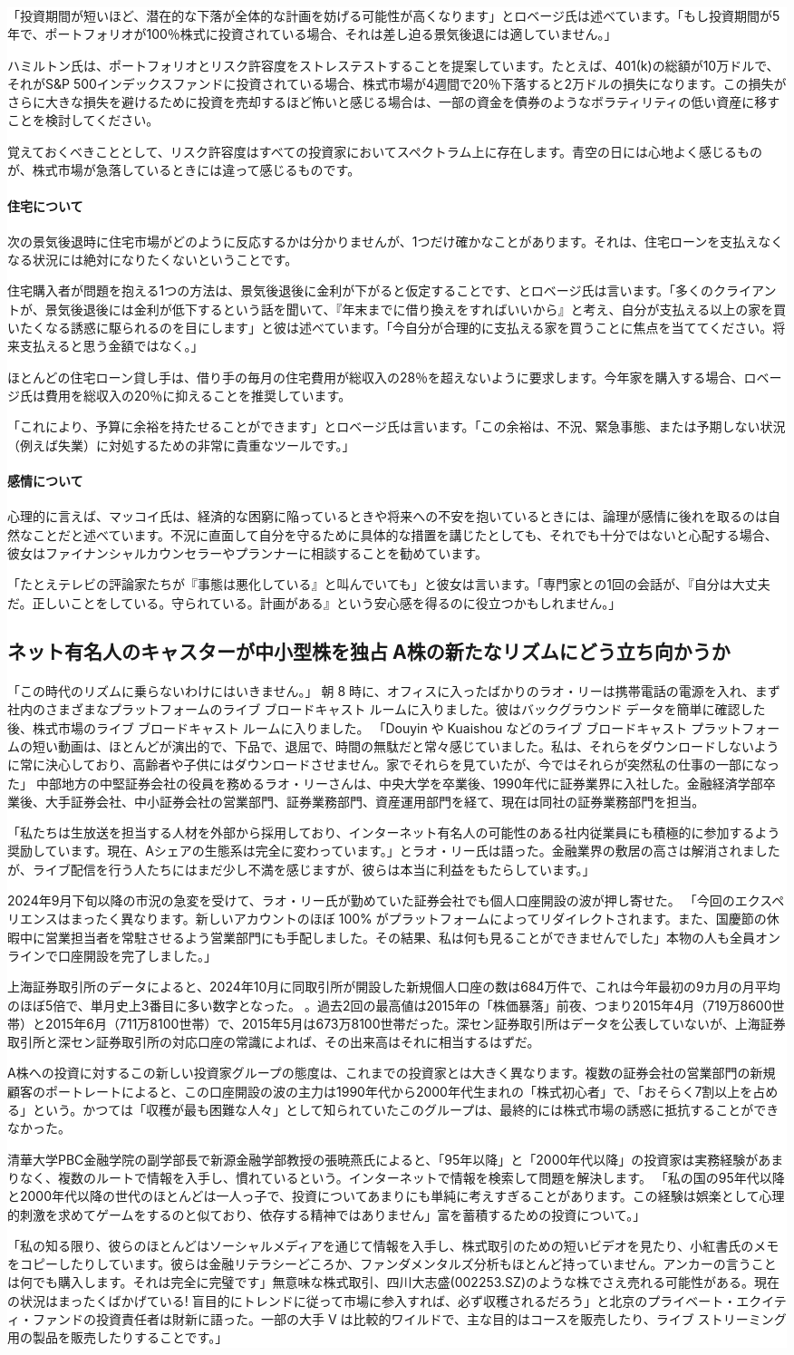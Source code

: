 「投資期間が短いほど、潜在的な下落が全体的な計画を妨げる可能性が高くなります」とロベージ氏は述べています。「もし投資期間が5年で、ポートフォリオが100％株式に投資されている場合、それは差し迫る景気後退には適していません。」  

ハミルトン氏は、ポートフォリオとリスク許容度をストレステストすることを提案しています。たとえば、401(k)の総額が10万ドルで、それがS&P 500インデックスファンドに投資されている場合、株式市場が4週間で20％下落すると2万ドルの損失になります。この損失がさらに大きな損失を避けるために投資を売却するほど怖いと感じる場合は、一部の資金を債券のようなボラティリティの低い資産に移すことを検討してください。  

覚えておくべきこととして、リスク許容度はすべての投資家においてスペクトラム上に存在します。青空の日には心地よく感じるものが、株式市場が急落しているときには違って感じるものです。  

#### 住宅について
次の景気後退時に住宅市場がどのように反応するかは分かりませんが、1つだけ確かなことがあります。それは、住宅ローンを支払えなくなる状況には絶対になりたくないということです。  

住宅購入者が問題を抱える1つの方法は、景気後退後に金利が下がると仮定することです、とロベージ氏は言います。「多くのクライアントが、景気後退後には金利が低下するという話を聞いて、『年末までに借り換えをすればいいから』と考え、自分が支払える以上の家を買いたくなる誘惑に駆られるのを目にします」と彼は述べています。「今自分が合理的に支払える家を買うことに焦点を当ててください。将来支払えると思う金額ではなく。」  

ほとんどの住宅ローン貸し手は、借り手の毎月の住宅費用が総収入の28％を超えないように要求します。今年家を購入する場合、ロベージ氏は費用を総収入の20％に抑えることを推奨しています。  

「これにより、予算に余裕を持たせることができます」とロベージ氏は言います。「この余裕は、不況、緊急事態、または予期しない状況（例えば失業）に対処するための非常に貴重なツールです。」  

#### 感情について
心理的に言えば、マッコイ氏は、経済的な困窮に陥っているときや将来への不安を抱いているときには、論理が感情に後れを取るのは自然なことだと述べています。不況に直面して自分を守るために具体的な措置を講じたとしても、それでも十分ではないと心配する場合、彼女はファイナンシャルカウンセラーやプランナーに相談することを勧めています。  

「たとえテレビの評論家たちが『事態は悪化している』と叫んでいても」と彼女は言います。「専門家との1回の会話が、『自分は大丈夫だ。正しいことをしている。守られている。計画がある』という安心感を得るのに役立つかもしれません。」

## ネット有名人のキャスターが中小型株を独占 A株の新たなリズムにどう立ち向かうか

「この時代のリズムに乗らないわけにはいきません。」 朝 8 時に、オフィスに入ったばかりのラオ・リーは携帯電話の電源を入れ、まず社内のさまざまなプラットフォームのライブ ブロードキャスト ルームに入りました。彼はバックグラウンド データを簡単に確認した後、株式市場のライブ ブロードキャスト ルームに入りました。 「Douyin や Kuaishou などのライブ ブロードキャスト プラットフォームの短い動画は、ほとんどが演出的で、下品で、退屈で、時間の無駄だと常々感じていました。私は、それらをダウンロードしないように常に決心しており、高齢者や子供にはダウンロードさせません。家でそれらを見ていたが、今ではそれらが突然私の仕事の一部になった」 中部地方の中堅証券会社の役員を務めるラオ・リーさんは、中央大学を卒業後、1990年代に証券業界に入社した。金融経済学部卒業後、大手証券会社、中小証券会社の営業部門、証券業務部門、資産運用部門を経て、現在は同社の証券業務部門を担当。

「私たちは生放送を担当する人材を外部から採用しており、インターネット有名人の可能性のある社内従業員にも積極的に参加するよう奨励しています。現在、Aシェアの生態系は完全に変わっています。」とラオ・リー氏は語った。金融業界の敷居の高さは解消されましたが、ライブ配信を行う人たちにはまだ少し不満を感じますが、彼らは本当に利益をもたらしています。」

2024年9月下旬以降の市況の急変を受けて、ラオ・リー氏が勤めていた証券会社でも個人口座開設の波が押し寄せた。 「今回のエクスペリエンスはまったく異なります。新しいアカウントのほぼ 100% がプラットフォームによってリダイレクトされます。また、国慶節の休暇中に営業担当者を常駐させるよう営業部門にも手配しました。その結果、私は何も見ることができませんでした」本物の人も全員オンラインで口座開設を完了しました。」

上海証券取引所のデータによると、2024年10月に同取引所が開設した新規個人口座の数は684万件で、これは今年最初の9カ月の月平均のほぼ5倍で、単月史上3番目に多い数字となった。 。過去2回の最高値は2015年の「株価暴落」前夜、つまり2015年4月（719万8600世帯）と2015年6月（711万8100世帯）で、2015年5月は673万8100世帯だった。深セン証券取引所はデータを公表していないが、上海証券取引所と深セン証券取引所の対応口座の常識によれば、その出来高はそれに相当するはずだ。

A株への投資に対するこの新しい投資家グループの態度は、これまでの投資家とは大きく異なります。複数の証券会社の営業部門の新規顧客のポートレートによると、この口座開設の波の主力は1990年代から2000年代生まれの「株式初心者」で、「おそらく7割以上を占める」という。かつては「収穫が最も困難な人々」として知られていたこのグループは、最終的には株式市場の誘惑に抵抗することができなかった。

清華大学PBC金融学院の副学部長で新源金融学部教授の張暁燕氏によると、「95年以降」と「2000年代以降」の投資家は実務経験があまりなく、複数のルートで情報を入手し、慣れているという。インターネットで情報を検索して問題を解決します。 「私の国の95年代以降と2000年代以降の世代のほとんどは一人っ子で、投資についてあまりにも単純に考えすぎることがあります。この経験は娯楽として心理的刺激を求めてゲームをするのと似ており、依存する精神ではありません」富を蓄積するための投資について。」

「私の知る限り、彼らのほとんどはソーシャルメディアを通じて情報を入手し、株式取引のための短いビデオを見たり、小紅書氏のメモをコピーしたりしています。彼らは金融リテラシーどころか、ファンダメンタルズ分析もほとんど持っていません。アンカーの言うことは何でも購入します。それは完全に完璧です」無意味な株式取引、四川大志盛(002253.SZ)のような株でさえ売れる可能性がある。現在の状況はまったくばかげている! 盲目的にトレンドに従って市場に参入すれば、必ず収穫されるだろう」と北京のプライベート・エクイティ・ファンドの投資責任者は財新に語った。一部の大手 V は比較的ワイルドで、主な目的はコースを販売したり、ライブ ストリーミング用の製品を販売したりすることです。」
